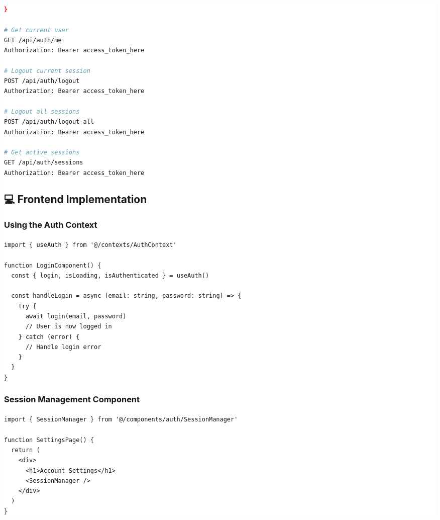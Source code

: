 ```bash
}

# Get current user
GET /api/auth/me
Authorization: Bearer access_token_here

# Logout current session
POST /api/auth/logout
Authorization: Bearer access_token_here

# Logout all sessions
POST /api/auth/logout-all
Authorization: Bearer access_token_here

# Get active sessions
GET /api/auth/sessions
Authorization: Bearer access_token_here
```

## 💻 Frontend Implementation

### Using the Auth Context
```tsx
import { useAuth } from '@/contexts/AuthContext'

function LoginComponent() {
  const { login, isLoading, isAuthenticated } = useAuth()
  
  const handleLogin = async (email: string, password: string) => {
    try {
      await login(email, password)
      // User is now logged in
    } catch (error) {
      // Handle login error
    }
  }
}
```

### Session Management Component
```tsx
import { SessionManager } from '@/components/auth/SessionManager'

function SettingsPage() {
  return (
    <div>
      <h1>Account Settings</h1>
      <SessionManager />
    </div>
  )
}
```
